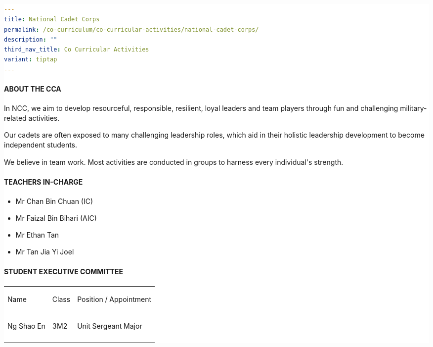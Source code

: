 ```yaml
---
title: National Cadet Corps
permalink: /co-curriculum/co-curricular-activities/national-cadet-corps/
description: ""
third_nav_title: Co Curricular Activities
variant: tiptap
---
```

<h4><strong>ABOUT THE CCA</strong></h4>
<p>In NCC, we aim to develop resourceful, responsible, resilient, loyal leaders
and team players through fun and challenging military-related activities.</p>
<p>Our cadets are often exposed to many challenging leadership roles, which
aid in their holistic leadership development to become independent students.&nbsp;</p>
<p>We believe in team work. Most activities are conducted in groups to harness
every individual's strength.</p>
<h4><strong>TEACHERS IN-CHARGE</strong></h4>
<ul data-tight="true" class="tight">
<li>
<p>Mr Chan Bin Chuan (IC)</p>
</li>
<li>
<p>Mr Faizal Bin Bihari (AIC)</p>
</li>
<li>
<p>Mr Ethan Tan</p>
</li>
<li>
<p>Mr Tan Jia Yi Joel</p>
</li>
</ul>
<h4><strong>STUDENT EXECUTIVE COMMITTEE</strong></h4>
<table style="minWidth: 75px">
<colgroup>
<col>
<col>
<col>
</colgroup>
<tbody>
<tr>
<td rowspan="1" colspan="1">
<p>Name</p>
</td>
<td rowspan="1" colspan="1">
<p>Class</p>
</td>
<td rowspan="1" colspan="1">
<p>Position / Appointment</p>
</td>
</tr>
<tr>
<td rowspan="1" colspan="1">
<p>Ng Shao En</p>
</td>
<td rowspan="1" colspan="1">
<p>3M2</p>
</td>
<td rowspan="1" colspan="1">
<p>Unit Sergeant Major</p>
</td>
</tr>
<tr>
<td rowspan="1" colspan="1">